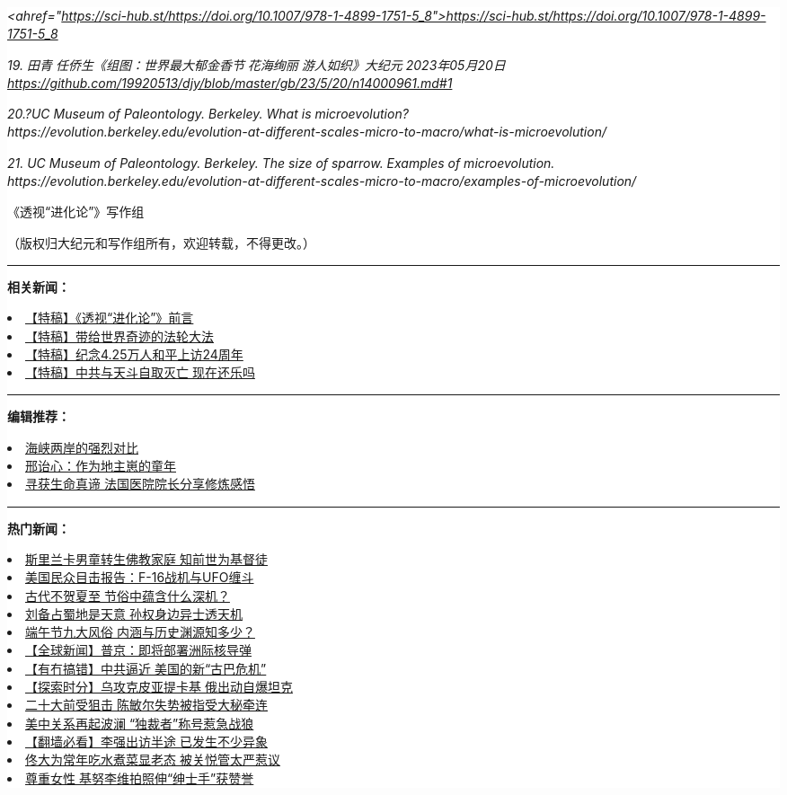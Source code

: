 <em> <ahref="https://sci-hub.st/https://doi.org/10.1007/978-1-4899-1751-5_8">https://sci-hub.st/https://doi.org/10.1007/978-1-4899-1751-5_8</a></em></p>
<p><em>19. 田青 任侨生《组图：世界最大郁金香节 花海绚丽 游人如织》大纪元 2023年05月20日 <ahref=><a href="https://github.com/19920513/djy/blob/master/gb/23/5/20/n14000961.md#1">https://github.com/19920513/djy/blob/master/gb/23/5/20/n14000961.md#1</a></em></p>
<p><em>20.?UC Museum of Paleontology. Berkeley. What is microevolution?</em><br />
<em> <ahref="https://evolution.berkeley.edu/evolution-at-different-scales-micro-to-macro/what-is-microevolution/">https://evolution.berkeley.edu/evolution-at-different-scales-micro-to-macro/what-is-microevolution/</a></em></p>
<p><em>21. UC Museum of Paleontology. Berkeley. The size of sparrow. Examples of microevolution. <ahref="https://evolution.berkeley.edu/evolution-at-different-scales-micro-to-macro/examples-of-microevolution/">https://evolution.berkeley.edu/evolution-at-different-scales-micro-to-macro/examples-of-microevolution/</a></em></p>
<p>《透视“进化论”》写作组</p>
<p>（版权归大纪元和写作组所有，欢迎转载，不得更改。）</p>
	
<hr>


<strong>相关新闻：</strong>
<li><a href="https://github.com/19920513/djy/blob/master/gb/23/6/21/n14019941.md#1">【特稿】《透视“进化论”》前言</a></li>
<li><a href="https://github.com/19920513/djy/blob/master/gb/23/5/11/n13994132.md#1">【特稿】带给世界奇迹的法轮大法</a></li>
<li><a href="https://github.com/19920513/djy/blob/master/gb/23/4/24/n13980883.md#1">【特稿】纪念4.25万人和平上访24周年</a></li>
<li><a href="https://github.com/19920513/djy/blob/master/gb/23/1/2/n13897482.md#1">【特稿】中共与天斗自取灭亡 现在还乐吗</a></li>
<hr>


<strong>编辑推荐：</strong>
<li><a href="https://github.com/19920513/djy/blob/master/gb/8/12/18/n2367165.md?dfh#1" target="_blank">海峡两岸的强烈对比</a></li><li><a href="https://github.com/tsiac2612/djy/blob/master/gb/19/2/12/n11038748.md#1" target="_blank">邢诒心：作为地主崽的童年</a></li><li><a href="https://github.com/tsiac2612/djy/blob/master/gb/19/8/30/n11488663.md#1" target="_blank">寻获生命真谛 法国医院院长分享修炼感悟</a></li>
<hr>

<strong>热门新闻：</strong>
<li><a href="https://github.com/19920513/djy/blob/master/gb/23/6/18/n14018137.md#1">斯里兰卡男童转生佛教家庭 知前世为基督徒</a></li>
<li><a href="https://github.com/19920513/djy/blob/master/gb/23/6/16/n14017550.md#1">美国民众目击报告：F-16战机与UFO缠斗</a></li>
<li><a href="https://github.com/19920513/djy/blob/master/gb/23/6/12/n14014437.md#1">古代不贺夏至  节俗中蕴含什么深机？</a></li>
<li><a href="https://github.com/19920513/djy/blob/master/gb/23/6/12/n14014582.md#1">刘备占蜀地是天意 孙权身边异士透天机</a></li>
<li><a href="https://github.com/19920513/djy/blob/master/gb/23/6/9/n14013202.md#1">端午节九大风俗 内涵与历史渊源知多少？</a></li>
<li><a href="https://github.com/19920513/djy/blob/master/gb/23/6/22/n14020856.md#1">【全球新闻】普京：即将部署洲际核导弹</a></li>
<li><a href="https://github.com/19920513/djy/blob/master/gb/23/6/22/n14020883.md#1">【有冇搞错】中共逼近 美国的新“古巴危机”</a></li>
<li><a href="https://github.com/19920513/djy/blob/master/gb/23/6/22/n14021037.md#1">【探索时分】乌攻克皮亚提卡基 俄出动自爆坦克</a></li>
<li><a href="https://github.com/19920513/djy/blob/master/gb/23/6/21/n14020038.md#1">二十大前受狙击 陈敏尔失势被指受大秘牵连</a></li>
<li><a href="https://github.com/19920513/djy/blob/master/gb/23/6/21/n14020509.md#1">美中关系再起波澜 “独裁者”称号惹急战狼</a></li>
<li><a href="https://github.com/19920513/djy/blob/master/gb/23/6/21/n14019964.md#1">【翻墙必看】李强出访半途 已发生不少异象</a></li>
<li><a href="https://github.com/19920513/djy/blob/master/gb/23/6/20/n14019849.md#1">佟大为常年吃水煮菜显老态 被关悦管太严惹议</a></li>
<li><a href="https://github.com/19920513/djy/blob/master/gb/23/6/20/n14019410.md#1">尊重女性 基努李维拍照伸“绅士手”获赞誉</a></li>